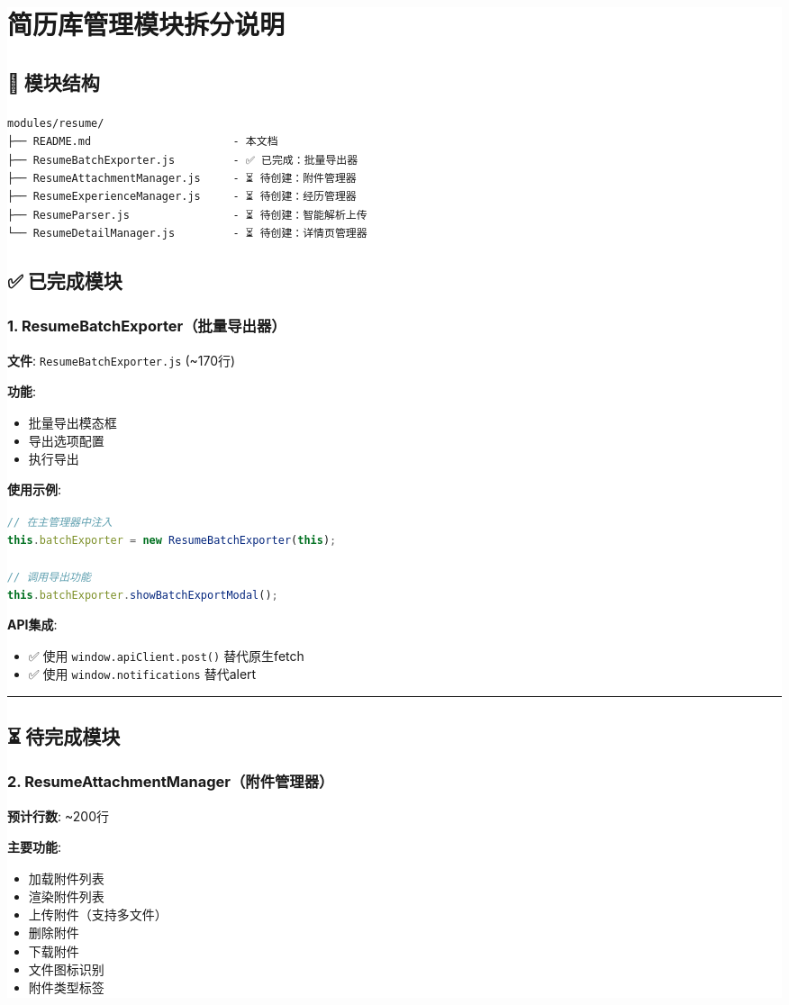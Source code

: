 # 简历库管理模块拆分说明

## 📁 模块结构

```
modules/resume/
├── README.md                      - 本文档
├── ResumeBatchExporter.js         - ✅ 已完成：批量导出器
├── ResumeAttachmentManager.js     - ⏳ 待创建：附件管理器
├── ResumeExperienceManager.js     - ⏳ 待创建：经历管理器
├── ResumeParser.js                - ⏳ 待创建：智能解析上传
└── ResumeDetailManager.js         - ⏳ 待创建：详情页管理器
```

## ✅ 已完成模块

### 1. ResumeBatchExporter（批量导出器）
**文件**: `ResumeBatchExporter.js` (~170行)

**功能**:
- 批量导出模态框
- 导出选项配置
- 执行导出

**使用示例**:
```javascript
// 在主管理器中注入
this.batchExporter = new ResumeBatchExporter(this);

// 调用导出功能
this.batchExporter.showBatchExportModal();
```

**API集成**:
- ✅ 使用 `window.apiClient.post()` 替代原生fetch
- ✅ 使用 `window.notifications` 替代alert

---

## ⏳ 待完成模块

### 2. ResumeAttachmentManager（附件管理器）
**预计行数**: ~200行

**主要功能**:
- 加载附件列表
- 渲染附件列表
- 上传附件（支持多文件）
- 删除附件
- 下载附件
- 文件图标识别
- 附件类型标签
